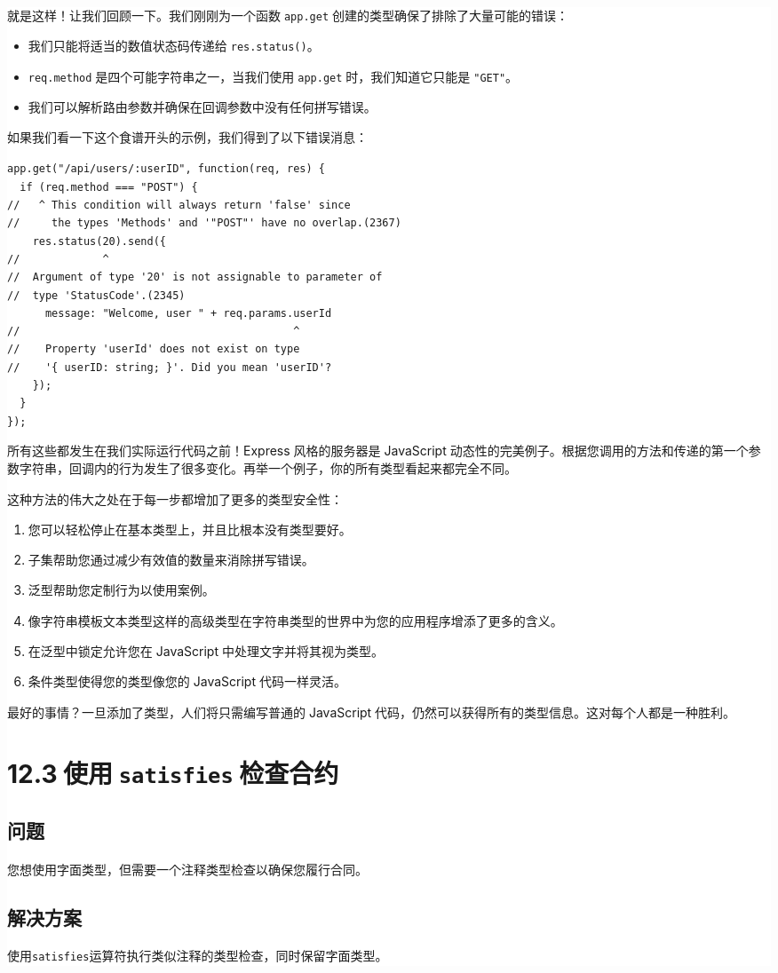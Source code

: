 就是这样！让我们回顾一下。我们刚刚为一个函数 `app.get` 创建的类型确保了排除了大量可能的错误：

+   我们只能将适当的数值状态码传递给 `res.status()`。

+   `req.method` 是四个可能字符串之一，当我们使用 `app.get` 时，我们知道它只能是 `"GET"`。

+   我们可以解析路由参数并确保在回调参数中没有任何拼写错误。

如果我们看一下这个食谱开头的示例，我们得到了以下错误消息：

```
app.get("/api/users/:userID", function(req, res) {
  if (req.method === "POST") {
//   ^ This condition will always return 'false' since
//     the types 'Methods' and '"POST"' have no overlap.(2367)
    res.status(20).send({
//             ^
//  Argument of type '20' is not assignable to parameter of
//  type 'StatusCode'.(2345)
      message: "Welcome, user " + req.params.userId
//                                           ^
//    Property 'userId' does not exist on type
//    '{ userID: string; }'. Did you mean 'userID'?
    });
  }
});
```

所有这些都发生在我们实际运行代码之前！Express 风格的服务器是 JavaScript 动态性的完美例子。根据您调用的方法和传递的第一个参数字符串，回调内的行为发生了很多变化。再举一个例子，你的所有类型看起来都完全不同。

这种方法的伟大之处在于每一步都增加了更多的类型安全性：

1.  您可以轻松停止在基本类型上，并且比根本没有类型要好。

1.  子集帮助您通过减少有效值的数量来消除拼写错误。

1.  泛型帮助您定制行为以使用案例。

1.  像字符串模板文本类型这样的高级类型在字符串类型的世界中为您的应用程序增添了更多的含义。

1.  在泛型中锁定允许您在 JavaScript 中处理文字并将其视为类型。

1.  条件类型使得您的类型像您的 JavaScript 代码一样灵活。

最好的事情？一旦添加了类型，人们将只需编写普通的 JavaScript 代码，仍然可以获得所有的类型信息。这对每个人都是一种胜利。

# 12.3 使用 `satisfies` 检查合约

## 问题

您想使用字面类型，但需要一个注释类型检查以确保您履行合同。

## 解决方案

使用`satisfies`运算符执行类似注释的类型检查，同时保留字面类型。
